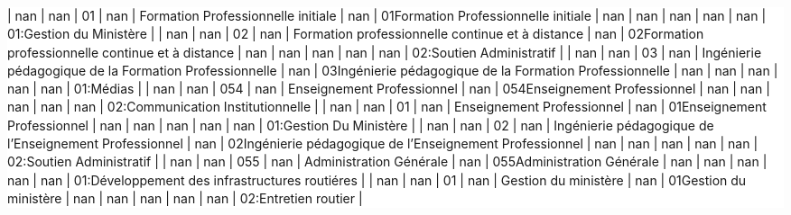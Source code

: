 | nan                   | nan          | 01           | nan          | Formation Professionnelle initiale                                                                                  |          nan | 01Formation Professionnelle initiale                                                                                  |          nan | nan                                                                                |          nan | nan                                                                                                             |           nan | 01:Gestion du Ministère                                                                                                |
| nan                   | nan          | 02           | nan          | Formation professionnelle continue et à distance                                                                    |          nan | 02Formation professionnelle continue et à distance                                                                    |          nan | nan                                                                                |          nan | nan                                                                                                             |           nan | 02:Soutien Administratif                                                                                               |
| nan                   | nan          | 03           | nan          | Ingénierie pédagogique de la Formation Professionnelle                                                              |          nan | 03Ingénierie pédagogique de la Formation Professionnelle                                                              |          nan | nan                                                                                |          nan | nan                                                                                                             |           nan | 01:Médias                                                                                                              |
| nan                   | nan          | 054          | nan          | Enseignement Professionnel                                                                                          |          nan | 054Enseignement Professionnel                                                                                         |          nan | nan                                                                                |          nan | nan                                                                                                             |           nan | 02:Communication Institutionnelle                                                                                      |
| nan                   | nan          | 01           | nan          | Enseignement Professionnel                                                                                          |          nan | 01Enseignement Professionnel                                                                                          |          nan | nan                                                                                |          nan | nan                                                                                                             |           nan | 01:Gestion Du Ministère                                                                                                |
| nan                   | nan          | 02           | nan          | Ingénierie pédagogique de l’Enseignement Professionnel                                                              |          nan | 02Ingénierie pédagogique de l’Enseignement Professionnel                                                              |          nan | nan                                                                                |          nan | nan                                                                                                             |           nan | 02:Soutien Administratif                                                                                               |
| nan                   | nan          | 055          | nan          | Administration Générale                                                                                             |          nan | 055Administration Générale                                                                                            |          nan | nan                                                                                |          nan | nan                                                                                                             |           nan | 01:Développement des infrastructures routiéres                                                                         |
| nan                   | nan          | 01           | nan          | Gestion du ministère                                                                                                |          nan | 01Gestion du ministère                                                                                                |          nan | nan                                                                                |          nan | nan                                                                                                             |           nan | 02:Entretien routier                                                                                                   |
